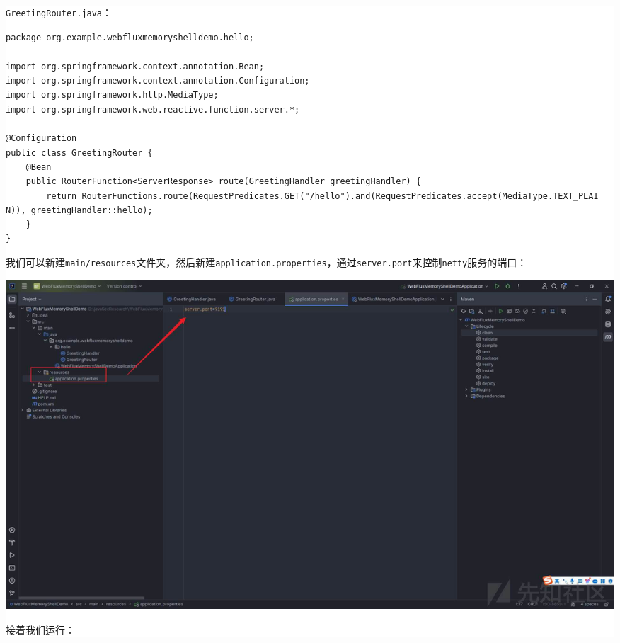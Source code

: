 `GreetingRouter.java`：

```plain
package org.example.webfluxmemoryshelldemo.hello;

import org.springframework.context.annotation.Bean;
import org.springframework.context.annotation.Configuration;
import org.springframework.http.MediaType;
import org.springframework.web.reactive.function.server.*;

@Configuration
public class GreetingRouter {
    @Bean
    public RouterFunction<ServerResponse> route(GreetingHandler greetingHandler) {
        return RouterFunctions.route(RequestPredicates.GET("/hello").and(RequestPredicates.accept(MediaType.TEXT_PLAIN)), greetingHandler::hello);
    }
}
```

我们可以新建`main/resources`文件夹，然后新建`application.properties`，通过`server.port`来控制`netty`服务的端口：

[![](assets/1708482749-3ac6e24faabc4f9f83287aa39133fb9e.jpeg)](https://xzfile.aliyuncs.com/media/upload/picture/20240211002013-44a979be-c830-1.jpeg)

接着我们运行：
